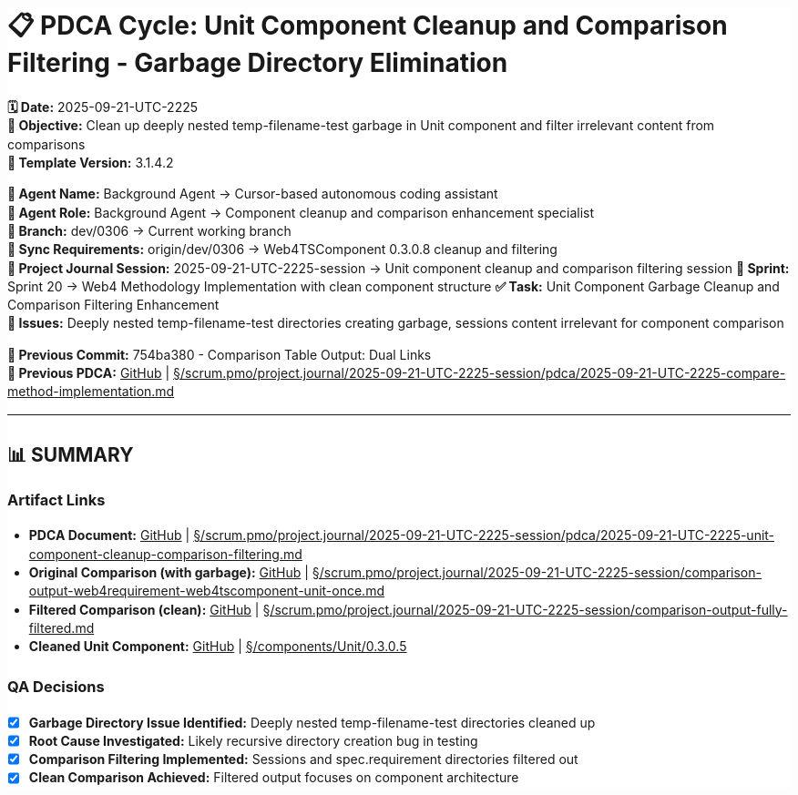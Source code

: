 # 📋 **PDCA Cycle: Unit Component Cleanup and Comparison Filtering - Garbage Directory Elimination**

**🗓️ Date:** 2025-09-21-UTC-2225  
**🎯 Objective:** Clean up deeply nested temp-filename-test garbage in Unit component and filter irrelevant content from comparisons  
**🎯 Template Version:** 3.1.4.2  

**👤 Agent Name:** Background Agent → Cursor-based autonomous coding assistant  
**👤 Agent Role:** Background Agent → Component cleanup and comparison enhancement specialist  
**👤 Branch:** dev/0306 → Current working branch  
**🔄 Sync Requirements:** origin/dev/0306 → Web4TSComponent 0.3.0.8 cleanup and filtering  
**🎯 Project Journal Session:** 2025-09-21-UTC-2225-session → Unit component cleanup and comparison filtering session
**🎯 Sprint:** Sprint 20 → Web4 Methodology Implementation with clean component structure
**✅ Task:** Unit Component Garbage Cleanup and Comparison Filtering Enhancement  
**🚨 Issues:** Deeply nested temp-filename-test directories creating garbage, sessions content irrelevant for component comparison  

**📎 Previous Commit:** 754ba380 - Comparison Table Output: Dual Links  
**🔗 Previous PDCA:** [GitHub](https://github.com/Cerulean-Circle-GmbH/Web4Articles/blob/dev/0306/scrum.pmo/project.journal/2025-09-21-UTC-2225-session/pdca/2025-09-21-UTC-2225-compare-method-implementation.md) | [§/scrum.pmo/project.journal/2025-09-21-UTC-2225-session/pdca/2025-09-21-UTC-2225-compare-method-implementation.md](2025-09-21-UTC-2225-compare-method-implementation.md)

---

## **📊 SUMMARY**

### **Artifact Links**
- **PDCA Document:** [GitHub](https://github.com/Cerulean-Circle-GmbH/Web4Articles/blob/dev/0306/scrum.pmo/project.journal/2025-09-21-UTC-2225-session/pdca/2025-09-21-UTC-2225-unit-component-cleanup-comparison-filtering.md) | [§/scrum.pmo/project.journal/2025-09-21-UTC-2225-session/pdca/2025-09-21-UTC-2225-unit-component-cleanup-comparison-filtering.md](2025-09-21-UTC-2225-unit-component-cleanup-comparison-filtering.md)
- **Original Comparison (with garbage):** [GitHub](https://github.com/Cerulean-Circle-GmbH/Web4Articles/blob/dev/0306/scrum.pmo/project.journal/2025-09-21-UTC-2225-session/comparison-output-web4requirement-web4tscomponent-unit-once.md) | [§/scrum.pmo/project.journal/2025-09-21-UTC-2225-session/comparison-output-web4requirement-web4tscomponent-unit-once.md](comparison-output-web4requirement-web4tscomponent-unit-once.md)
- **Filtered Comparison (clean):** [GitHub](https://github.com/Cerulean-Circle-GmbH/Web4Articles/blob/dev/0306/scrum.pmo/project.journal/2025-09-21-UTC-2225-session/comparison-output-fully-filtered.md) | [§/scrum.pmo/project.journal/2025-09-21-UTC-2225-session/comparison-output-fully-filtered.md](comparison-output-fully-filtered.md)
- **Cleaned Unit Component:** [GitHub](https://github.com/Cerulean-Circle-GmbH/Web4Articles/tree/dev/0306/components/Unit/0.3.0.5) | [§/components/Unit/0.3.0.5](../../../components/Unit/0.3.0.5)

### **QA Decisions**
- [x] **Garbage Directory Issue Identified:** Deeply nested temp-filename-test directories cleaned up
- [x] **Root Cause Investigated:** Likely recursive directory creation bug in testing
- [x] **Comparison Filtering Implemented:** Sessions and spec.requirement directories filtered out
- [x] **Clean Comparison Achieved:** Filtered output focuses on component architecture
